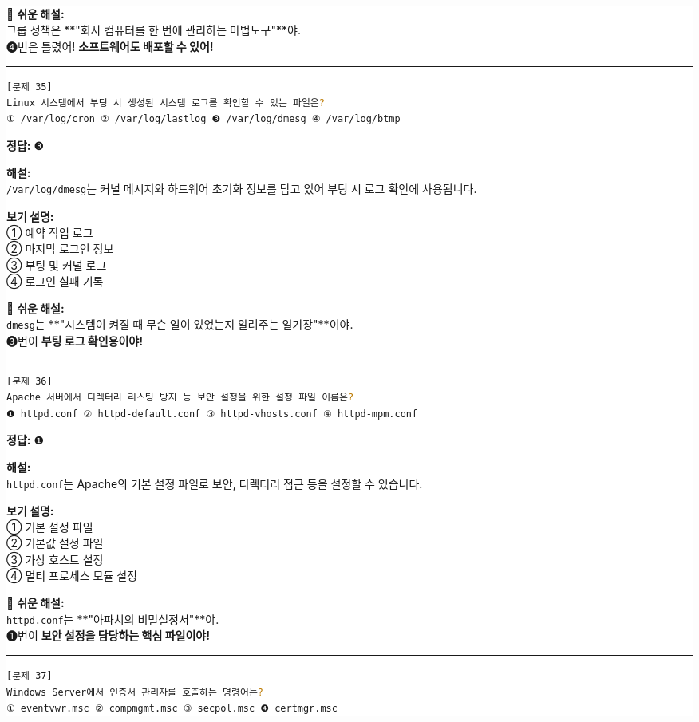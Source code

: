 🧸 **쉬운 해설:**  
그룹 정책은 **"회사 컴퓨터를 한 번에 관리하는 마법도구"**야.  
❹번은 틀렸어! **소프트웨어도 배포할 수 있어!**

---

```bash
[문제 35]
Linux 시스템에서 부팅 시 생성된 시스템 로그를 확인할 수 있는 파일은?  
① /var/log/cron ② /var/log/lastlog ❸ /var/log/dmesg ④ /var/log/btmp
```

**정답:** ❸

**해설:**  
`/var/log/dmesg`는 커널 메시지와 하드웨어 초기화 정보를 담고 있어 부팅 시 로그 확인에 사용됩니다.

**보기 설명:**  
① 예약 작업 로그  
② 마지막 로그인 정보  
③ 부팅 및 커널 로그  
④ 로그인 실패 기록

🧸 **쉬운 해설:**  
`dmesg`는 **"시스템이 켜질 때 무슨 일이 있었는지 알려주는 일기장"**이야.  
❸번이 **부팅 로그 확인용이야!**

---

```bash
[문제 36]
Apache 서버에서 디렉터리 리스팅 방지 등 보안 설정을 위한 설정 파일 이름은?  
❶ httpd.conf ② httpd-default.conf ③ httpd-vhosts.conf ④ httpd-mpm.conf
```

**정답:** ❶

**해설:**  
`httpd.conf`는 Apache의 기본 설정 파일로 보안, 디렉터리 접근 등을 설정할 수 있습니다.

**보기 설명:**  
① 기본 설정 파일  
② 기본값 설정 파일  
③ 가상 호스트 설정  
④ 멀티 프로세스 모듈 설정

🧸 **쉬운 해설:**  
`httpd.conf`는 **"아파치의 비밀설정서"**야.  
❶번이 **보안 설정을 담당하는 핵심 파일이야!**

---

```bash
[문제 37]
Windows Server에서 인증서 관리자를 호출하는 명령어는?  
① eventvwr.msc ② compmgmt.msc ③ secpol.msc ❹ certmgr.msc
```
